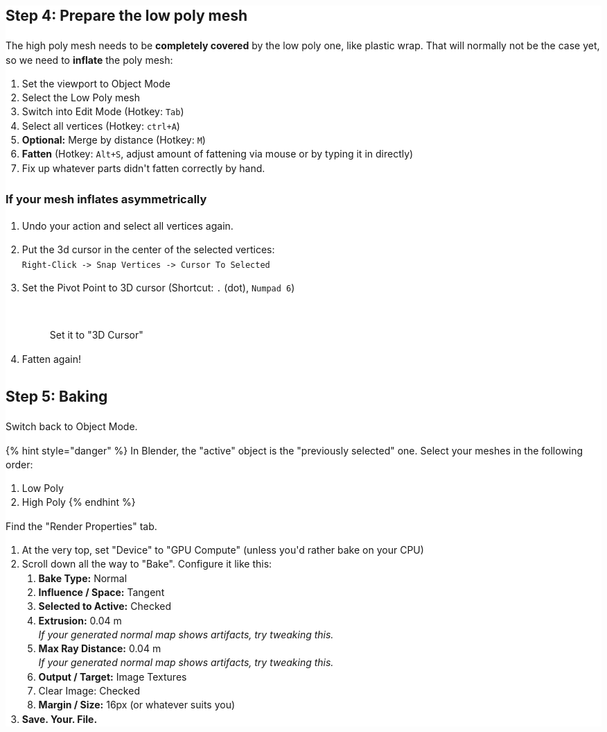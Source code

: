 ## Step 4: Prepare the low poly mesh

The high poly mesh needs to be **completely covered** by the low poly one, like plastic wrap. That will normally not be the case yet, so we need to **inflate** the poly mesh:&#x20;

1. Set the viewport to Object Mode
2. Select the Low Poly mesh&#x20;
3. Switch into Edit Mode (Hotkey: `Tab`)
4. Select all vertices (Hotkey: `ctrl+A`)
5. **Optional:** Merge by distance (Hotkey: `M`)
6. **Fatten** (Hotkey: `Alt+S`, adjust amount of fattening via mouse or by typing it in directly)
7. Fix up whatever parts didn't fatten correctly by hand.

### If your mesh inflates asymmetrically

1. Undo your action and select all vertices again.&#x20;
2. Put the 3d cursor in the center of the selected vertices: \
   `Right-Click -> Snap Vertices -> Cursor To Selected`
3.  Set the Pivot Point to 3D cursor (Shortcut: `.` (dot), `Numpad 6`)

    <figure><img src="https://cdn.shortpixel.ai/spai/w_1057+q_lossy+ret_img+to_webp/https://artisticrender.com/wp-content/uploads/2022/11/image-3.png" alt=""><figcaption><p>Set it to "3D Cursor"</p></figcaption></figure>
4. Fatten again!

## Step 5: Baking

Switch back to Object Mode.

{% hint style="danger" %}
In Blender, the "active" object is the "previously selected" one. Select your meshes in the following order:

1. Low Poly
2. High Poly
{% endhint %}

Find the "Render Properties" tab.

1. At the very top, set "Device" to "GPU Compute" (unless you'd rather bake on your CPU)
2. Scroll down all the way to "Bake". Configure it like this:
   1. **Bake Type:** Normal
   2. **Influence / Space:** Tangent
   3. **Selected to Active:** Checked
   4. **Extrusion:** 0.04 m \
      _If your generated normal map shows artifacts, try tweaking this._
   5. **Max Ray Distance:** 0.04 m\
      _If your generated normal map shows artifacts, try tweaking this._
   6. **Output / Target:** Image Textures
   7. Clear Image: Checked
   8. **Margin / Size:** 16px (or whatever suits you)
3. **Save. Your. File.**
